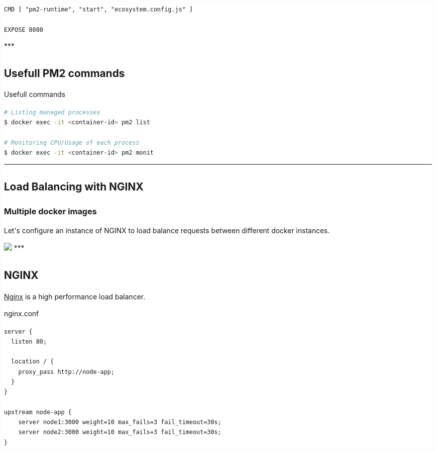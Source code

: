 ```docker
CMD [ "pm2-runtime", "start", "ecosystem.config.js" ]

EXPOSE 8080
```

<prettier-ignore>
***

## Usefull PM2 commands

Usefull commands

```bash
# Listing managed processes
$ docker exec -it <container-id> pm2 list

# Monitoring CPU/Usage of each process
$ docker exec -it <container-id> pm2 monit
```

---

## Load Balancing with NGINX

### Multiple docker images

Let's configure an instance of NGINX to load balance requests between different docker instances.

<img src="https://go.gliffy.com/go/share/image/s76fla75pcq21jlur1s7.png?utm_medium=live-embed&utm_source=trello">

<prettier-ignore>
***

## NGINX

[Nginx](https://www.nginx.com/) is a high performance load balancer.

nginx.conf

```
server {
  listen 80;

  location / {
    proxy_pass http://node-app;
  }
}

upstream node-app {
    server node1:3000 weight=10 max_fails=3 fail_timeout=30s;
    server node2:3000 weight=10 max_fails=3 fail_timeout=30s;
}
```
